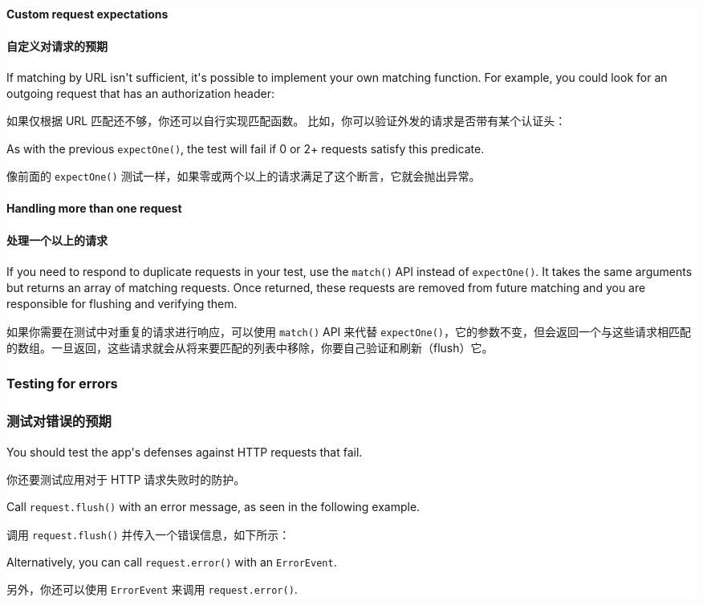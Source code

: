 <code-example
  path="http/src/testing/http-client.spec.ts"
  region="afterEach">
</code-example>

#### Custom request expectations

#### 自定义对请求的预期

If matching by URL isn't sufficient, it's possible to implement your own matching function.
For example, you could look for an outgoing request that has an authorization header:

如果仅根据 URL 匹配还不够，你还可以自行实现匹配函数。
比如，你可以验证外发的请求是否带有某个认证头：

<code-example
  path="http/src/testing/http-client.spec.ts"
  region="predicate">
</code-example>

As with the previous `expectOne()`,
the test will fail if 0 or 2+ requests satisfy this predicate.

像前面的 `expectOne()` 测试一样，如果零或两个以上的请求满足了这个断言，它就会抛出异常。

#### Handling more than one request

#### 处理一个以上的请求

If you need to respond to duplicate requests in your test, use the `match()` API instead of `expectOne()`.
It takes the same arguments but returns an array of matching requests.
Once returned, these requests are removed from future matching and
you are responsible for flushing and verifying them.

如果你需要在测试中对重复的请求进行响应，可以使用 `match()` API 来代替 `expectOne()`，它的参数不变，但会返回一个与这些请求相匹配的数组。一旦返回，这些请求就会从将来要匹配的列表中移除，你要自己验证和刷新（flush）它。

<code-example
  path="http/src/testing/http-client.spec.ts"
  region="multi-request">
</code-example>

### Testing for errors

### 测试对错误的预期

You should test the app's defenses against HTTP requests that fail.

你还要测试应用对于 HTTP 请求失败时的防护。

Call `request.flush()` with an error message, as seen in the following example.

调用 `request.flush()` 并传入一个错误信息，如下所示：

<code-example
  path="http/src/testing/http-client.spec.ts"
  region="404">
</code-example>

Alternatively, you can call `request.error()` with an `ErrorEvent`.

另外，你还可以使用 `ErrorEvent` 来调用 `request.error()`.

<code-example
  path="http/src/testing/http-client.spec.ts"
  region="network-error">
</code-example>
